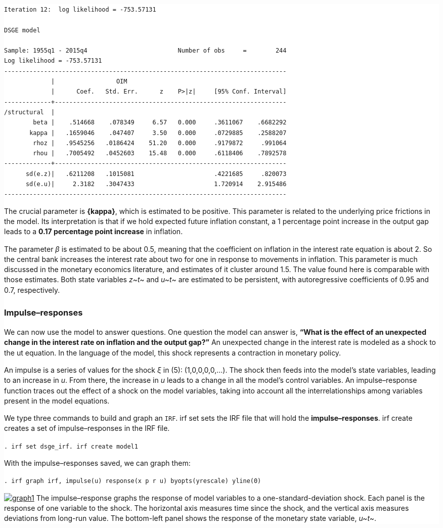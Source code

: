```
Iteration 12:  log likelihood = -753.57131

DSGE model

Sample: 1955q1 - 2015q4                         Number of obs     =        244
Log likelihood = -753.57131
------------------------------------------------------------------------------
             |                 OIM
             |      Coef.   Std. Err.      z    P>|z|     [95% Conf. Interval]
-------------+----------------------------------------------------------------
/structural  |
        beta |    .514668    .078349     6.57   0.000     .3611067    .6682292
       kappa |   .1659046    .047407     3.50   0.000     .0729885    .2588207
        rhoz |   .9545256   .0186424    51.20   0.000     .9179872     .991064
        rhou |   .7005492   .0452603    15.48   0.000     .6118406    .7892578
-------------+----------------------------------------------------------------
      sd(e.z)|   .6211208   .1015081                      .4221685     .820073
      sd(e.u)|     2.3182   .3047433                      1.720914    2.915486
------------------------------------------------------------------------------
```

The crucial parameter is **{kappa}**, which is estimated to be positive. This parameter is related to the underlying price frictions in the model. Its interpretation is that if we hold expected future inflation constant, a 1 percentage point increase in the output gap leads to a **0.17 percentage point increase** in inflation.

The parameter *β* is estimated to be about 0.5, meaning that the coefficient on inflation in the interest rate equation is about 2. So the central bank increases the interest rate about two for one in response to movements in inflation. This parameter is much discussed in the monetary economics literature, and estimates of it cluster around 1.5. The value found here is comparable with those estimates. Both state variables *z~t~* and *u~t~* are estimated to be persistent, with autoregressive coefficients of 0.95 and 0.7, respectively.

### Impulse–responses

We can now use the model to answer questions. One question the model can answer is, **“What is the effect of an unexpected change in the interest rate on inflation and the output gap?”** An unexpected change in the interest rate is modeled as a shock to the ut equation. In the language of the model, this shock represents a contraction in monetary policy.

An impulse is a series of values for the shock *ξ* in (5): (1,0,0,0,0,…). The shock then feeds into the model’s state variables, leading to an increase in *u*. From there, the increase in *u* leads to a change in all the model’s control variables. An impulse–response function traces out the effect of a shock on the model variables, taking into account all the interrelationships among variables present in the model equations.

We type three commands to build and graph an `IRF`. irf set sets the IRF file that will hold the **impulse–responses**. irf create creates a set of impulse–responses in the IRF file.
```
. irf set dsge_irf. irf create model1
```

With the impulse–responses saved, we can graph them:
```
. irf graph irf, impulse(u) response(x p r u) byopts(yrescale) yline(0)
```
[![graph1](http://blog.stata.com/wp-content/uploads/2017/07/dsgeirf.png)](http://blog.stata.com/wp-content/uploads/2017/07/dsgeirf.png)
The impulse–response graphs the response of model variables to a one-standard-deviation shock. Each panel is the response of one variable to the shock. The horizontal axis measures time since the shock, and the vertical axis measures deviations from long-run value. The bottom-left panel shows the response of the monetary state variable, *u~t~*. 
